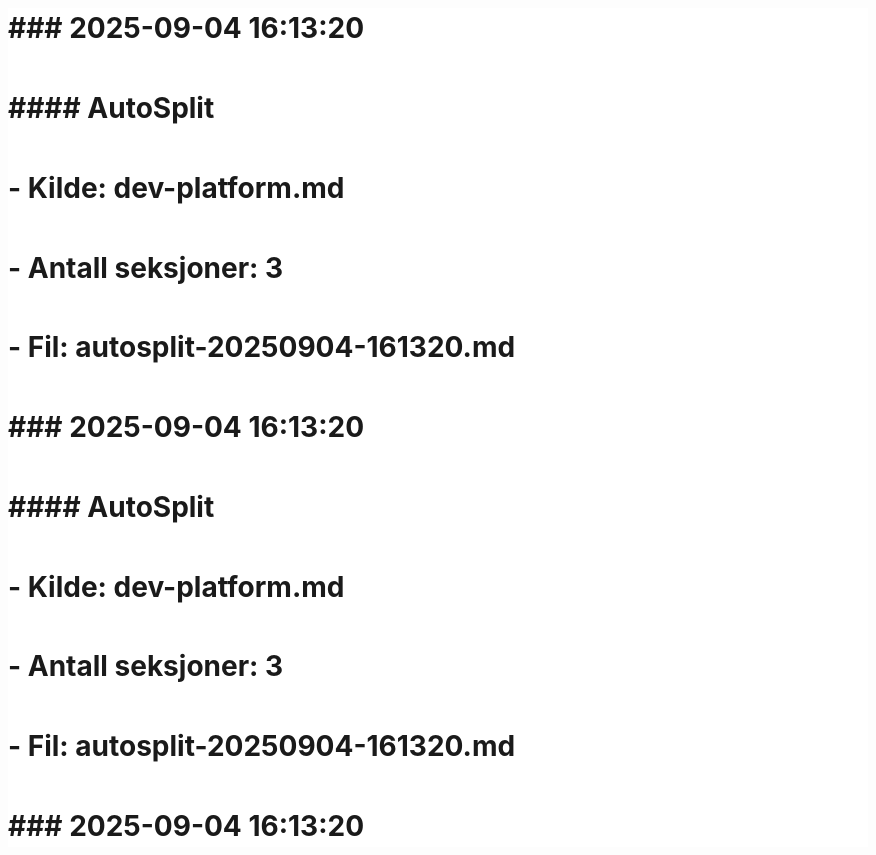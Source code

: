 #

#

#

#

# \### 2025-09-04 16:13:20

# \#### AutoSplit

# \- Kilde: dev-platform.md

# \- Antall seksjoner: 3

# \- Fil: autosplit-20250904-161320.md

#

#

#

#

# \### 2025-09-04 16:13:20

# \#### AutoSplit

# \- Kilde: dev-platform.md

# \- Antall seksjoner: 3

# \- Fil: autosplit-20250904-161320.md

#

#

#

#

# \### 2025-09-04 16:13:20
